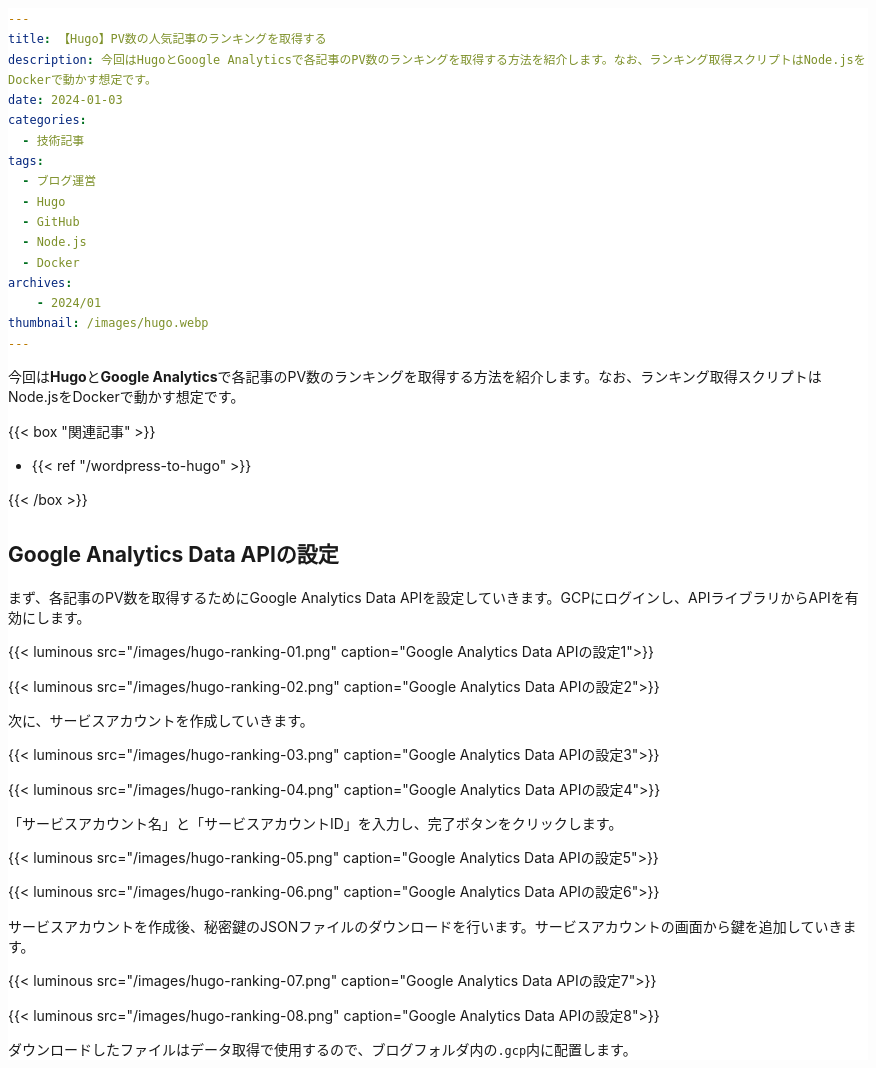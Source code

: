 ```yaml
---
title: 【Hugo】PV数の人気記事のランキングを取得する
description: 今回はHugoとGoogle Analyticsで各記事のPV数のランキングを取得する方法を紹介します。なお、ランキング取得スクリプトはNode.jsをDockerで動かす想定です。
date: 2024-01-03
categories: 
  - 技術記事
tags: 
  - ブログ運営
  - Hugo
  - GitHub
  - Node.js
  - Docker
archives:
    - 2024/01
thumbnail: /images/hugo.webp
---
```


今回は**Hugo**と**Google Analytics**で各記事のPV数のランキングを取得する方法を紹介します。なお、ランキング取得スクリプトはNode.jsをDockerで動かす想定です。



{{< box "関連記事" >}}
<ul>
<li>{{< ref "/wordpress-to-hugo" >}}</li>
</ul>
{{< /box >}}

## Google Analytics Data APIの設定

まず、各記事のPV数を取得するためにGoogle Analytics Data APIを設定していきます。GCPにログインし、APIライブラリからAPIを有効にします。

{{< luminous src="/images/hugo-ranking-01.png" caption="Google Analytics Data APIの設定1">}}

{{< luminous src="/images/hugo-ranking-02.png" caption="Google Analytics Data APIの設定2">}}

次に、サービスアカウントを作成していきます。

{{< luminous src="/images/hugo-ranking-03.png" caption="Google Analytics Data APIの設定3">}}

{{< luminous src="/images/hugo-ranking-04.png" caption="Google Analytics Data APIの設定4">}}

「サービスアカウント名」と「サービスアカウントID」を入力し、完了ボタンをクリックします。

{{< luminous src="/images/hugo-ranking-05.png" caption="Google Analytics Data APIの設定5">}}

{{< luminous src="/images/hugo-ranking-06.png" caption="Google Analytics Data APIの設定6">}}

サービスアカウントを作成後、秘密鍵のJSONファイルのダウンロードを行います。サービスアカウントの画面から鍵を追加していきます。

{{< luminous src="/images/hugo-ranking-07.png" caption="Google Analytics Data APIの設定7">}}

{{< luminous src="/images/hugo-ranking-08.png" caption="Google Analytics Data APIの設定8">}}

ダウンロードしたファイルはデータ取得で使用するので、ブログフォルダ内の`.gcp`内に配置します。
